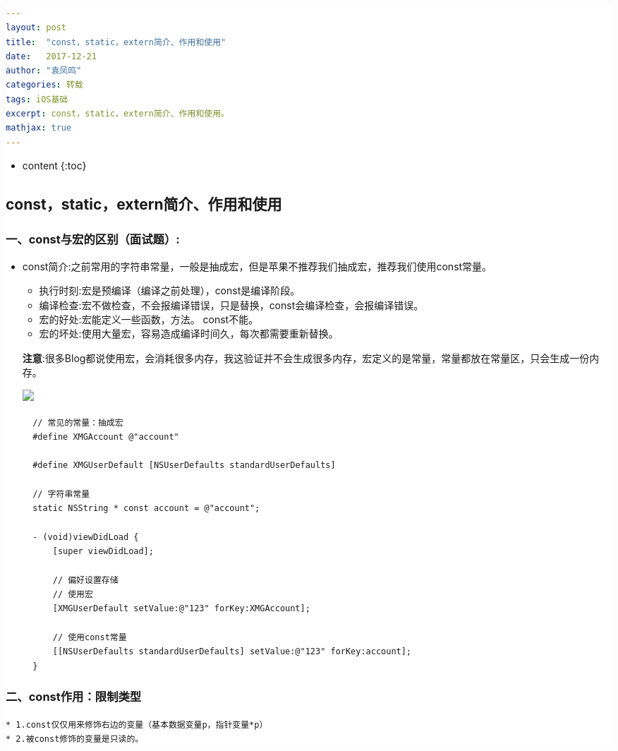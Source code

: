 ```yaml
---
layout: post
title:  "const，static，extern简介、作用和使用"
date:   2017-12-21
author: "袁凤鸣"
categories: 转载
tags: iOS基础
excerpt: const，static，extern简介、作用和使用。
mathjax: true
---
```

* content
{:toc}

## const，static，extern简介、作用和使用

### 一、const与宏的区别（面试题）:
- const简介:之前常用的字符串常量，一般是抽成宏，但是苹果不推荐我们抽成宏，推荐我们使用const常量。
    - 执行时刻:宏是预编译（编译之前处理），const是编译阶段。
    - 编译检查:宏不做检查，不会报编译错误，只是替换，const会编译检查，会报编译错误。
    - 宏的好处:宏能定义一些函数，方法。 const不能。
    - 宏的坏处:使用大量宏，容易造成编译时间久，每次都需要重新替换。

    **注意**:很多Blog都说使用宏，会消耗很多内存，我这验证并不会生成很多内存，宏定义的是常量，常量都放在常量区，只会生成一份内存。
    
    ![](https://missajj.gitbooks.io/missajj_iosdevelopment_gitbook/content/MISSAJJ%E7%90%B4%E7%91%9F%E9%9D%99%E5%90%ACIOS%E9%A1%B9%E7%9B%AE%E5%BC%80%E5%8F%91OC%E8%AF%AD%E8%A8%80%E8%AF%BE%E7%A8%8B%E7%AC%94%E8%AE%B0/Images/Snip20151014_1.png)
    
    
        // 常见的常量：抽成宏
        #define XMGAccount @"account"
        
        #define XMGUserDefault [NSUserDefaults standardUserDefaults]
        
        // 字符串常量
        static NSString * const account = @"account";
        
        - (void)viewDidLoad {
            [super viewDidLoad];
        
            // 偏好设置存储
            // 使用宏
            [XMGUserDefault setValue:@"123" forKey:XMGAccount];
        
            // 使用const常量
            [[NSUserDefaults standardUserDefaults] setValue:@"123" forKey:account];
        }
        
        
### 二、const作用：限制类型


    * 1.const仅仅用来修饰右边的变量（基本数据变量p，指针变量*p）
    * 2.被const修饰的变量是只读的。
